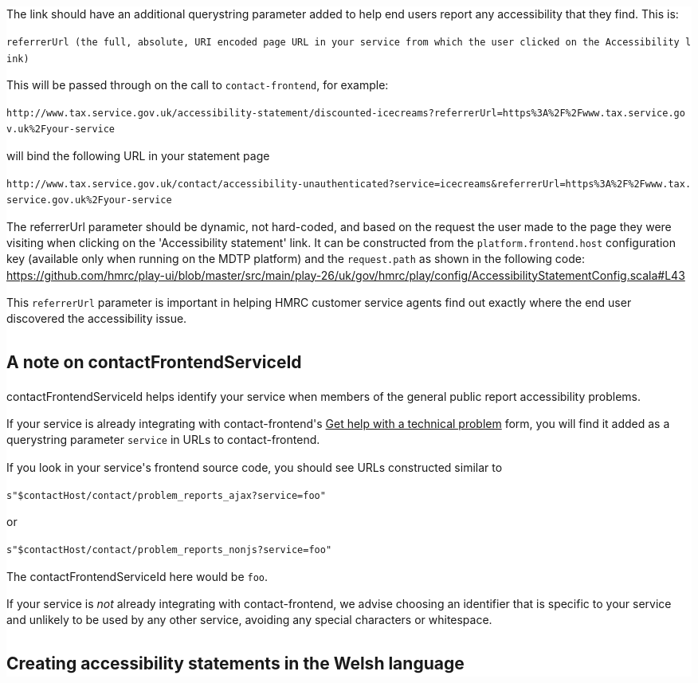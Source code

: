 The link should have an additional querystring parameter added to help end users report any accessibility that they 
find. This is:

```
referrerUrl (the full, absolute, URI encoded page URL in your service from which the user clicked on the Accessibility link)
```
This will be passed through on the call to `contact-frontend`, for example:
```
http://www.tax.service.gov.uk/accessibility-statement/discounted-icecreams?referrerUrl=https%3A%2F%2Fwww.tax.service.gov.uk%2Fyour-service
```
will bind the following URL in your statement page
```
http://www.tax.service.gov.uk/contact/accessibility-unauthenticated?service=icecreams&referrerUrl=https%3A%2F%2Fwww.tax.service.gov.uk%2Fyour-service
```

The referrerUrl parameter should be dynamic, not hard-coded, and based on the request the user made to the page
they were visiting when clicking on the 'Accessibility statement' link. It can be constructed from the
`platform.frontend.host` configuration key (available only when running on the MDTP platform) and the `request.path` 
as shown in the following code: https://github.com/hmrc/play-ui/blob/master/src/main/play-26/uk/gov/hmrc/play/config/AccessibilityStatementConfig.scala#L43

This `referrerUrl` parameter is important in helping HMRC customer service agents find out exactly where the 
end user discovered the accessibility issue.

## A note on contactFrontendServiceId

contactFrontendServiceId helps identify your service when members of the general public report accessibility problems.

If your service is already integrating with contact-frontend's [Get help with a technical problem](https://www.tax.service.gov.uk/contact/report-technical-problem) 
form, you will find it added as a querystring parameter `service` in URLs to contact-frontend.

If you look in your service's frontend source code, you should see URLs constructed similar to

`s"$contactHost/contact/problem_reports_ajax?service=foo"`

or

`s"$contactHost/contact/problem_reports_nonjs?service=foo"`

The contactFrontendServiceId here would be `foo`.

If your service is *not* already integrating with contact-frontend, we advise choosing an
 identifier that is specific to your service and unlikely to be used by any other service, avoiding any special characters
 or whitespace.

## Creating accessibility statements in the Welsh language
